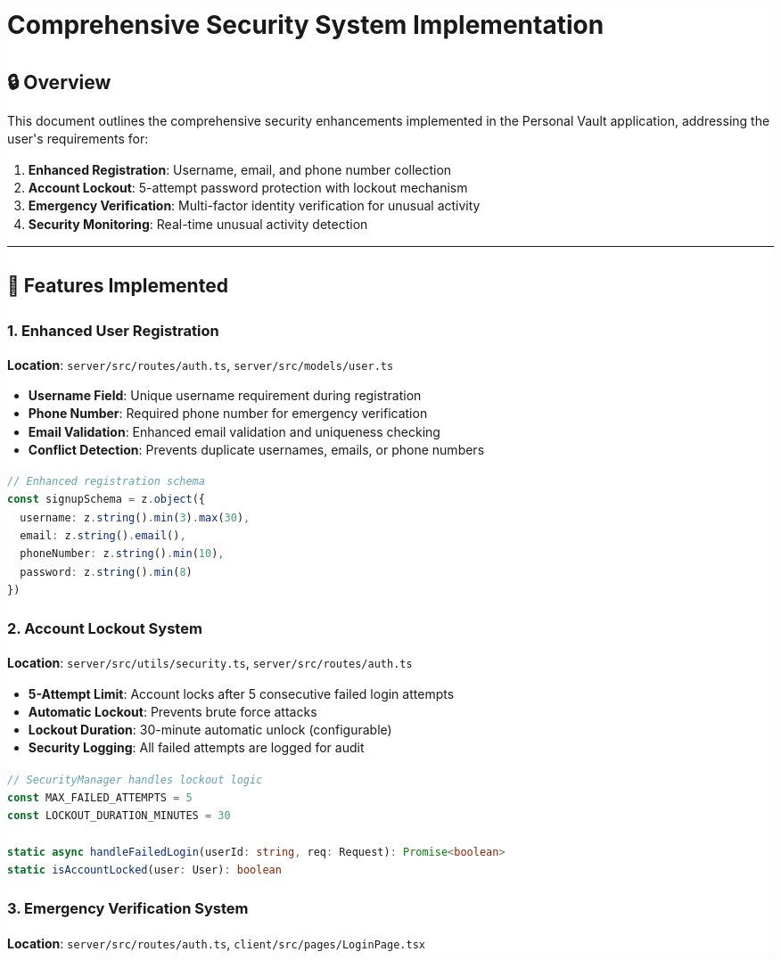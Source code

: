# Comprehensive Security System Implementation

## 🔒 Overview
This document outlines the comprehensive security enhancements implemented in the Personal Vault application, addressing the user's requirements for:

1. **Enhanced Registration**: Username, email, and phone number collection
2. **Account Lockout**: 5-attempt password protection with lockout mechanism
3. **Emergency Verification**: Multi-factor identity verification for unusual activity
4. **Security Monitoring**: Real-time unusual activity detection

---

## 🚀 Features Implemented

### 1. Enhanced User Registration
**Location**: `server/src/routes/auth.ts`, `server/src/models/user.ts`

- **Username Field**: Unique username requirement during registration
- **Phone Number**: Required phone number for emergency verification
- **Email Validation**: Enhanced email validation and uniqueness checking
- **Conflict Detection**: Prevents duplicate usernames, emails, or phone numbers

```typescript
// Enhanced registration schema
const signupSchema = z.object({
  username: z.string().min(3).max(30),
  email: z.string().email(),
  phoneNumber: z.string().min(10),
  password: z.string().min(8)
})
```

### 2. Account Lockout System
**Location**: `server/src/utils/security.ts`, `server/src/routes/auth.ts`

- **5-Attempt Limit**: Account locks after 5 consecutive failed login attempts
- **Automatic Lockout**: Prevents brute force attacks
- **Lockout Duration**: 30-minute automatic unlock (configurable)
- **Security Logging**: All failed attempts are logged for audit

```typescript
// SecurityManager handles lockout logic
const MAX_FAILED_ATTEMPTS = 5
const LOCKOUT_DURATION_MINUTES = 30

static async handleFailedLogin(userId: string, req: Request): Promise<boolean>
static isAccountLocked(user: User): boolean
```

### 3. Emergency Verification System
**Location**: `server/src/routes/auth.ts`, `client/src/pages/LoginPage.tsx`
